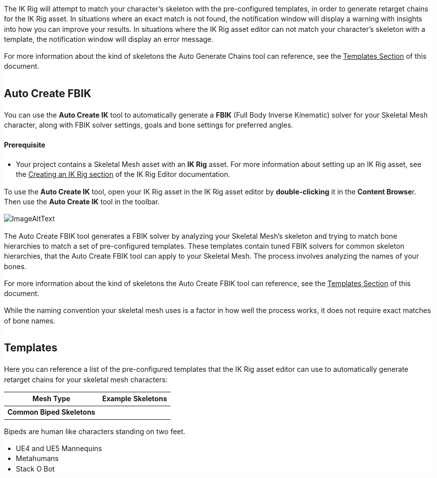 The IK Rig will attempt to match your character’s skeleton with the pre-configured templates, in order to generate retarget chains for the IK Rig asset. In situations where an exact match is not found, the notification window will display a warning with insights into how you can improve your results. In situations where the IK Rig asset editor can not match your character’s skeleton with a template, the notification window will display an error message.

For more information about the kind of skeletons the Auto Generate Chains tool can reference, see the [Templates Section](/documentation/en-us/unreal-engine/auto-retargeting-in-unreal-engine#templates) of this document.

## Auto Create FBIK

You can use the **Auto Create IK** tool to automatically generate a **FBIK** (Full Body Inverse Kinematic) solver for your Skeletal Mesh character, along with FBIK solver settings, goals and bone settings for preferred angles.

#### Prerequisite

-   Your project contains a Skeletal Mesh asset with an **IK Rig** asset. For more information about setting up an IK Rig asset, see the [Creating an IK Rig section](/documentation/en-us/unreal-engine/ik-rig-in-unreal-engine#createikrig) of the IK Rig Editor documentation.

To use the **Auto Create IK** tool, open your IK Rig asset in the IK Rig asset editor by **double-clicking** it in the **Content Browse**r. Then use the **Auto Create IK** tool in the toolbar.

![ImageAltText](https://d1iv7db44yhgxn.cloudfront.net/documentation/images/6922f3c4-083f-4296-8bd7-f627f08f5d86/image_12.png)

The Auto Create FBIK tool generates a FBIK solver by analyzing your Skeletal Mesh’s skeleton and trying to match bone hierarchies to match a set of pre-configured templates. These templates contain tuned FBIK solvers for common skeleton hierarchies, that the Auto Create FBIK tool can apply to your Skeletal Mesh. The process involves analyzing the names of your bones.

For more information about the kind of skeletons the Auto Create FBIK tool can reference, see the [Templates Section](/documentation/en-us/unreal-engine/auto-retargeting-in-unreal-engine#templates) of this document.

While the naming convention your skeletal mesh uses is a factor in how well the process works, it does not require exact matches of bone names.

## Templates

Here you can reference a list of the pre-configured templates that the IK Rig asset editor can use to automatically generate retarget chains for your skeletal mesh characters:

| Mesh Type | Example Skeletons |
| --- | --- |
| **Common Biped Skeletons** | 
Bipeds are human like characters standing on two feet.

-   UE4 and UE5 Mannequins
-   Metahumans
-   Stack O Bot

